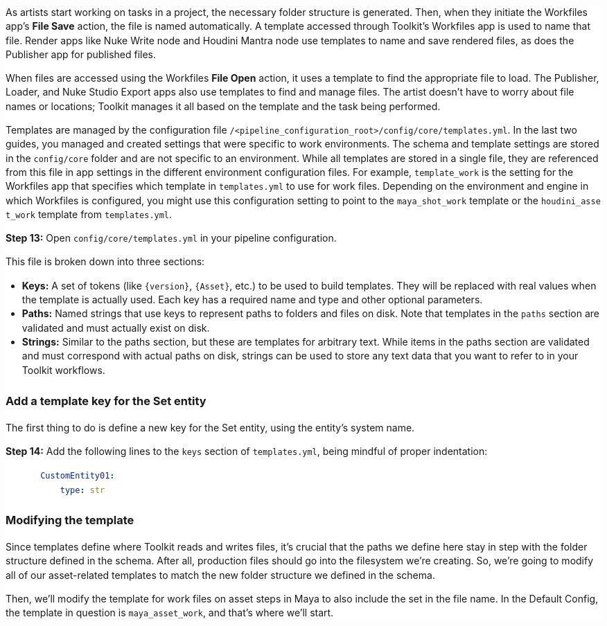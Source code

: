 As artists start working on tasks in a project, the necessary folder structure is generated. Then,  when they initiate the Workfiles app’s **File Save** action, the file is named automatically. A template accessed through Toolkit’s Workfiles app is used to name that file. Render apps like Nuke Write node and Houdini Mantra node use templates to name and save rendered files, as does the Publisher app for published files.

When files are accessed using the Workfiles **File Open** action, it uses a template to find the appropriate file to load. The Publisher, Loader, and Nuke Studio Export apps also use templates to find and manage files. The artist doesn’t have to worry about file names or locations; Toolkit manages it all based on the template and the task being performed.

Templates are managed by the configuration file `/<pipeline_configuration_root>/config/core/templates.yml`. In the last two guides, you managed and created settings that were specific to work environments. The schema and template settings are stored in the `config/core` folder and are not specific to an environment. While all templates are stored in a single file, they are referenced from this file in app settings in the different environment configuration files. For example, `template_work` is the setting for the Workfiles app that specifies which template in `templates.yml` to use for work files. Depending on the environment and engine in which Workfiles is configured, you might use this configuration setting to point to the `maya_shot_work` template or the `houdini_asset_work` template from `templates.yml`. 

**Step 13:** Open `config/core/templates.yml` in your pipeline configuration.

This file is broken down into three sections:

* **Keys:** A set of tokens (like `{version}`, `{Asset}`, etc.) to be used to build templates. They will be replaced with real values when the template is actually used. Each key has a required name and type and other optional parameters. 
* **Paths:** Named strings that use keys to represent paths to folders and files on disk. Note that templates in the `paths` section are validated and must actually exist on disk. 
* **Strings:** Similar to the paths section, but these are templates for arbitrary text. While items in the paths section are validated and must correspond with actual paths on disk, strings can be used to store any text data that you want to refer to in your Toolkit workflows. 

### Add a template key for the Set entity

The first thing to do is define a new key for the Set entity, using the entity’s system name.

**Step 14:** Add the following lines to the `keys` section of `templates.yml`, being mindful of proper indentation: 

```yaml
       CustomEntity01:
           type: str
```

### Modifying the template

Since templates define where Toolkit reads and writes files, it’s crucial that the paths we define here stay in step with the folder structure defined in the schema. After all, production files should go into the filesystem we’re creating. So, we’re going to modify all of our asset-related templates to match the new folder structure we defined in the schema. 

Then, we’ll modify the template for work files on asset steps in Maya to also include the set in the file name. In the Default Config, the template in question is `maya_asset_work`, and that’s where we’ll start. 
